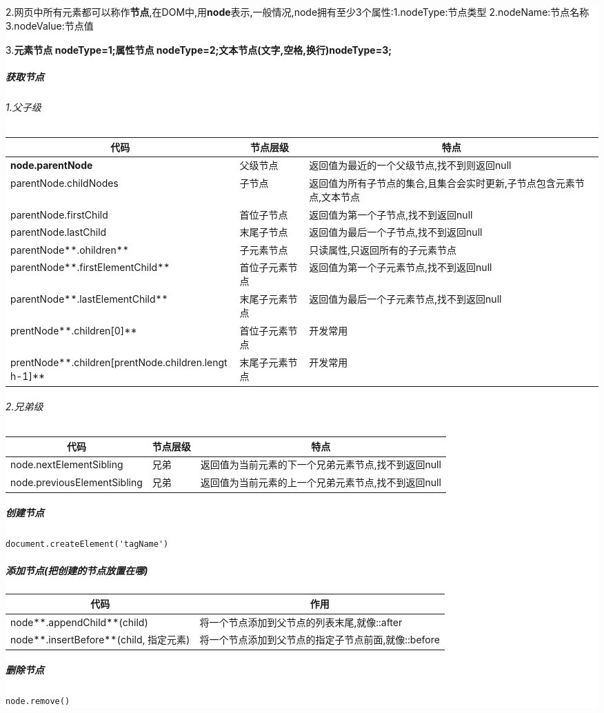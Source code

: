 2.网页中所有元素都可以称作**节点**,在DOM中,用**node**表示,一般情况,node拥有至少3个属性:1.nodeType:节点类型 2.nodeName:节点名称 3.nodeValue:节点值

3.**元素节点 nodeType=1;属性节点 nodeType=2;文本节点(文字,空格,换行)nodeType=3;**

##### 获取节点

###### 1.父子级

| 代码                                                | 节点层级       | 特点                                                         |
| --------------------------------------------------- | -------------- | ------------------------------------------------------------ |
| **node.parentNode**                                 | 父级节点       | 返回值为最近的一个父级节点,找不到则返回null                  |
| parentNode.childNodes                               | 子节点         | 返回值为所有子节点的集合,且集合会实时更新,子节点包含元素节点,文本节点 |
| parentNode.firstChild                               | 首位子节点     | 返回值为第一个子节点,找不到返回null                          |
| parentNode.lastChild                                | 末尾子节点     | 返回值为最后一个子节点,找不到返回null                        |
| parentNode**.ohildren**                             | 子元素节点     | 只读属性,只返回所有的子元素节点                              |
| parentNode**.firstElementChild**                    | 首位子元素节点 | 返回值为第一个子元素节点,找不到返回null                      |
| parentNode**.lastElementChild**                     | 末尾子元素节点 | 返回值为最后一个子元素节点,找不到返回null                    |
| prentNode**.children[0]**                           | 首位子元素节点 | 开发常用                                                     |
| prentNode**.children[prentNode.children.length-1]** | 末尾子元素节点 | 开发常用                                                     |

###### 2.兄弟级

| 代码                        | 节点层级 | 特点                                                |
| --------------------------- | -------- | --------------------------------------------------- |
| node.nextElementSibling     | 兄弟     | 返回值为当前元素的下一个兄弟元素节点,找不到返回null |
| node.previousElementSibling | 兄弟     | 返回值为当前元素的上一个兄弟元素节点,找不到返回null |

##### 创建节点

```
document.createElement('tagName')
```

##### 添加节点(把创建的节点放置在哪)

| 代码                                   | 作用                                                |
| -------------------------------------- | --------------------------------------------------- |
| node**.appendChild**(child)            | 将一个节点添加到父节点的列表末尾,就像::after        |
| node**.insertBefore**(child, 指定元素) | 将一个节点添加到父节点的指定子节点前面,就像::before |

##### 删除节点

```
node.remove()
```
